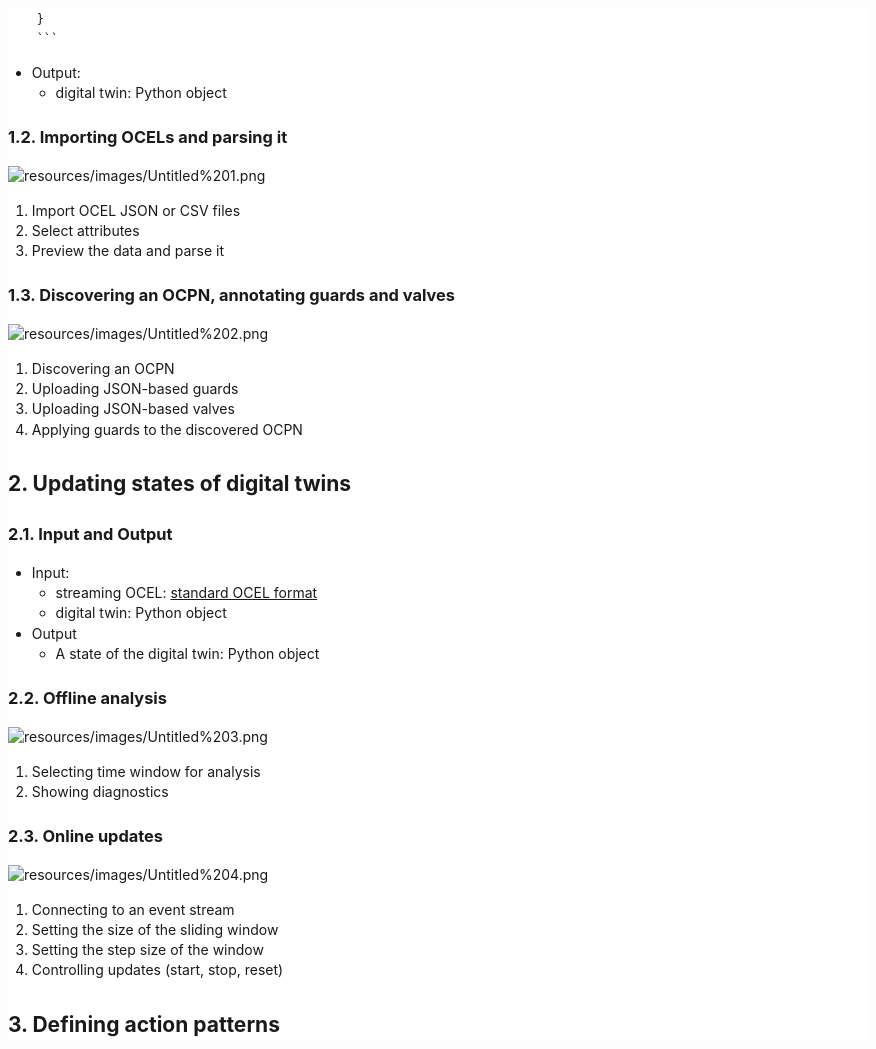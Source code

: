        }
        ```

- Output:
    - digital twin: Python object

### 1.2. **Importing OCELs and parsing it**

![resources/images/Untitled%201.png](resources/images/Untitled%201.png)

1. Import OCEL JSON or CSV files
2. Select attributes
3. Preview the data and parse it

### 1.3. **Discovering an OCPN, annotating guards and valves**

![resources/images/Untitled%202.png](resources/images/Untitled%202.png)

1. Discovering an OCPN
2. Uploading JSON-based guards
3. Uploading JSON-based valves
4. Applying guards to the discovered OCPN

## 2. Updating states of digital twins

### 2.1. Input and Output

- Input:
    - streaming OCEL: [standard OCEL format](http://ocel-standard.org/)
    - digital twin: Python object
- Output
    - A state of the digital twin: Python object

### 2.2. Offline analysis

![resources/images/Untitled%203.png](resources/images/Untitled%203.png)

1. Selecting time window for analysis
2. Showing diagnostics

### 2.3. Online updates

![resources/images/Untitled%204.png](resources/images/Untitled%204.png)

1. Connecting to an event stream
2. Setting the size of the sliding window
3. Setting the step size of the window
4. Controlling updates (start, stop, reset)

## 3. Defining action patterns
